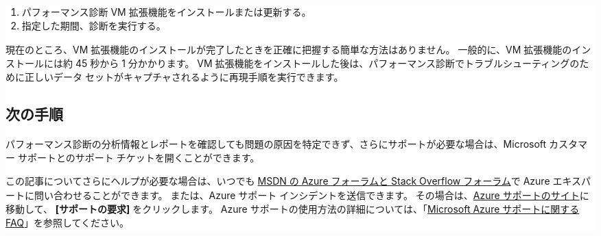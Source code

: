 1. パフォーマンス診断 VM 拡張機能をインストールまたは更新する。
1. 指定した期間、診断を実行する。

現在のところ、VM 拡張機能のインストールが完了したときを正確に把握する簡単な方法はありません。 一般的に、VM 拡張機能のインストールには約 45 秒から 1 分かかります。 VM 拡張機能をインストールした後は、パフォーマンス診断でトラブルシューティングのために正しいデータ セットがキャプチャされるように再現手順を実行できます。

## <a name="next-steps"></a>次の手順

パフォーマンス診断の分析情報とレポートを確認しても問題の原因を特定できず、さらにサポートが必要な場合は、Microsoft カスタマー サポートとのサポート チケットを開くことができます。

この記事についてさらにヘルプが必要な場合は、いつでも [MSDN の Azure フォーラムと Stack Overflow フォーラム](https://azure.microsoft.com/support/forums/)で Azure エキスパートに問い合わせることができます。 または、Azure サポート インシデントを送信できます。 その場合は、[Azure サポートのサイト](https://azure.microsoft.com/support/options/)に移動して、 **[サポートの要求]** をクリックします。 Azure サポートの使用方法の詳細については、「[Microsoft Azure サポートに関する FAQ](https://azure.microsoft.com/support/faq/)」を参照してください。
